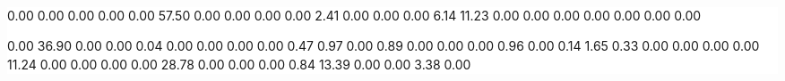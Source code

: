 0.00 
0.00 
0.00 
0.00 
0.00 
57.50 
0.00 
0.00 
0.00 
0.00 
2.41 
0.00 
0.00 
0.00 
6.14 
11.23 
0.00 
0.00 
0.00 
0.00 
0.00 
0.00 
0.00 

0.00 
36.90 
0.00 
0.00 
0.04 
0.00 
0.00 
0.00 
0.00 
0.47 
0.97 
0.00 
0.89 
0.00 
0.00 
0.00 
0.96 
0.00 
0.14 
1.65 
0.33 
0.00 
0.00 
0.00 
0.00 
11.24 
0.00 
0.00 
0.00 
0.00 
28.78 
0.00 
0.00 
0.00 
0.84 
13.39 
0.00 
0.00 
3.38 
0.00 